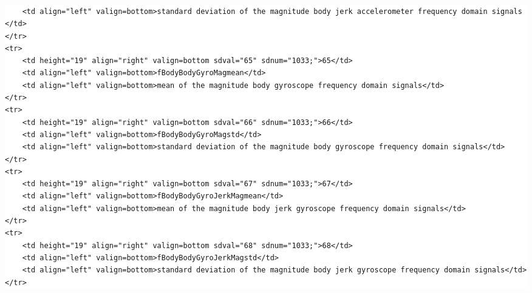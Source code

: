 		<td align="left" valign=bottom>standard deviation of the magnitude body jerk accelerometer frequency domain signals</td>
	</tr>
	<tr>
		<td height="19" align="right" valign=bottom sdval="65" sdnum="1033;">65</td>
		<td align="left" valign=bottom>fBodyBodyGyroMagmean</td>
		<td align="left" valign=bottom>mean of the magnitude body gyroscope frequency domain signals</td>
	</tr>
	<tr>
		<td height="19" align="right" valign=bottom sdval="66" sdnum="1033;">66</td>
		<td align="left" valign=bottom>fBodyBodyGyroMagstd</td>
		<td align="left" valign=bottom>standard deviation of the magnitude body gyroscope frequency domain signals</td>
	</tr>
	<tr>
		<td height="19" align="right" valign=bottom sdval="67" sdnum="1033;">67</td>
		<td align="left" valign=bottom>fBodyBodyGyroJerkMagmean</td>
		<td align="left" valign=bottom>mean of the magnitude body jerk gyroscope frequency domain signals</td>
	</tr>
	<tr>
		<td height="19" align="right" valign=bottom sdval="68" sdnum="1033;">68</td>
		<td align="left" valign=bottom>fBodyBodyGyroJerkMagstd</td>
		<td align="left" valign=bottom>standard deviation of the magnitude body jerk gyroscope frequency domain signals</td>
	</tr>
</table>

